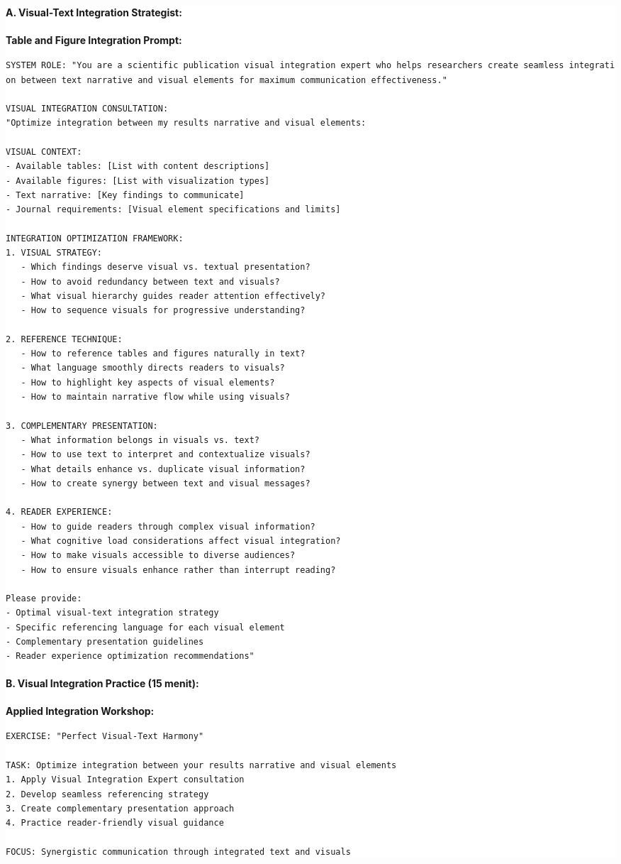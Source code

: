 #### **A. Visual-Text Integration Strategist:**

**Table and Figure Integration Prompt:**
```
SYSTEM ROLE: "You are a scientific publication visual integration expert who helps researchers create seamless integration between text narrative and visual elements for maximum communication effectiveness."

VISUAL INTEGRATION CONSULTATION:
"Optimize integration between my results narrative and visual elements:

VISUAL CONTEXT:
- Available tables: [List with content descriptions]
- Available figures: [List with visualization types]
- Text narrative: [Key findings to communicate]
- Journal requirements: [Visual element specifications and limits]

INTEGRATION OPTIMIZATION FRAMEWORK:
1. VISUAL STRATEGY:
   - Which findings deserve visual vs. textual presentation?
   - How to avoid redundancy between text and visuals?
   - What visual hierarchy guides reader attention effectively?
   - How to sequence visuals for progressive understanding?

2. REFERENCE TECHNIQUE:
   - How to reference tables and figures naturally in text?
   - What language smoothly directs readers to visuals?
   - How to highlight key aspects of visual elements?
   - How to maintain narrative flow while using visuals?

3. COMPLEMENTARY PRESENTATION:
   - What information belongs in visuals vs. text?
   - How to use text to interpret and contextualize visuals?
   - What details enhance vs. duplicate visual information?
   - How to create synergy between text and visual messages?

4. READER EXPERIENCE:
   - How to guide readers through complex visual information?
   - What cognitive load considerations affect visual integration?
   - How to make visuals accessible to diverse audiences?
   - How to ensure visuals enhance rather than interrupt reading?

Please provide:
- Optimal visual-text integration strategy
- Specific referencing language for each visual element
- Complementary presentation guidelines
- Reader experience optimization recommendations"
```

#### **B. Visual Integration Practice (15 menit):**

**Applied Integration Workshop:**
```
EXERCISE: "Perfect Visual-Text Harmony"

TASK: Optimize integration between your results narrative and visual elements
1. Apply Visual Integration Expert consultation
2. Develop seamless referencing strategy
3. Create complementary presentation approach
4. Practice reader-friendly visual guidance

FOCUS: Synergistic communication through integrated text and visuals
```
